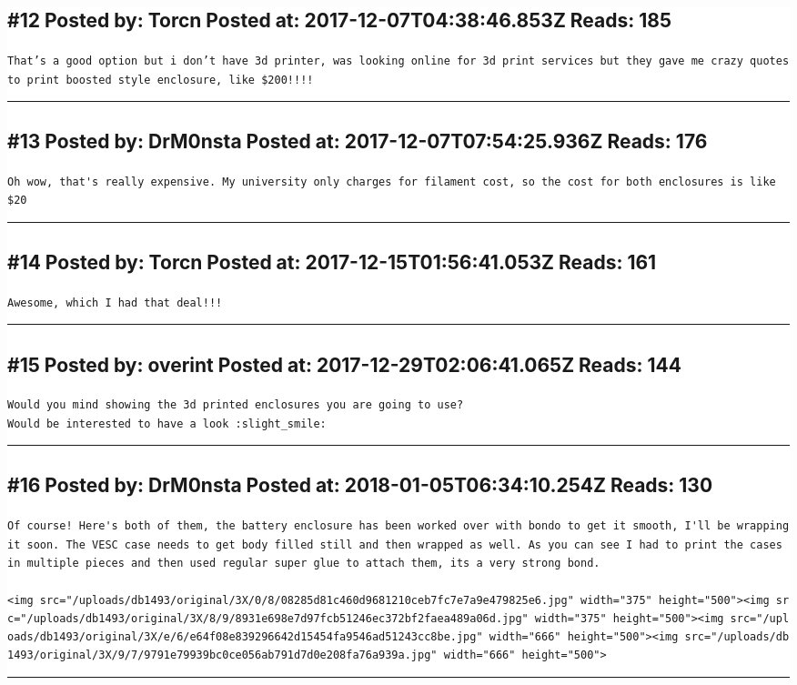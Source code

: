 ## \#12 Posted by: Torcn Posted at: 2017-12-07T04:38:46.853Z Reads: 185

```
That’s a good option but i don’t have 3d printer, was looking online for 3d print services but they gave me crazy quotes to print boosted style enclosure, like $200!!!!
```

---
## \#13 Posted by: DrM0nsta Posted at: 2017-12-07T07:54:25.936Z Reads: 176

```
Oh wow, that's really expensive. My university only charges for filament cost, so the cost for both enclosures is like $20
```

---
## \#14 Posted by: Torcn Posted at: 2017-12-15T01:56:41.053Z Reads: 161

```
Awesome, which I had that deal!!!
```

---
## \#15 Posted by: overint Posted at: 2017-12-29T02:06:41.065Z Reads: 144

```
Would you mind showing the 3d printed enclosures you are going to use?
Would be interested to have a look :slight_smile:
```

---
## \#16 Posted by: DrM0nsta Posted at: 2018-01-05T06:34:10.254Z Reads: 130

```
Of course! Here's both of them, the battery enclosure has been worked over with bondo to get it smooth, I'll be wrapping it soon. The VESC case needs to get body filled still and then wrapped as well. As you can see I had to print the cases in multiple pieces and then used regular super glue to attach them, its a very strong bond.

<img src="/uploads/db1493/original/3X/0/8/08285d81c460d9681210ceb7fc7e7a9e479825e6.jpg" width="375" height="500"><img src="/uploads/db1493/original/3X/8/9/8931e698e7d97fcb51246ec372bf2faea489a06d.jpg" width="375" height="500"><img src="/uploads/db1493/original/3X/e/6/e64f08e839296642d15454fa9546ad51243cc8be.jpg" width="666" height="500"><img src="/uploads/db1493/original/3X/9/7/9791e79939bc0ce056ab791d7d0e208fa76a939a.jpg" width="666" height="500">
```

---